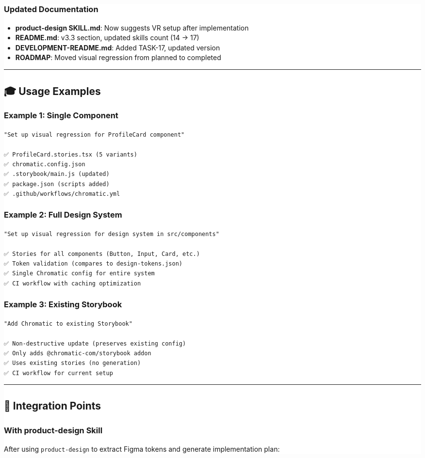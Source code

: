 ### Updated Documentation

- **product-design SKILL.md**: Now suggests VR setup after implementation
- **README.md**: v3.3 section, updated skills count (14 → 17)
- **DEVELOPMENT-README.md**: Added TASK-17, updated version
- **ROADMAP**: Moved visual regression from planned to completed

---

## 🎓 Usage Examples

### Example 1: Single Component

```
"Set up visual regression for ProfileCard component"

✅ ProfileCard.stories.tsx (5 variants)
✅ chromatic.config.json
✅ .storybook/main.js (updated)
✅ package.json (scripts added)
✅ .github/workflows/chromatic.yml
```

### Example 2: Full Design System

```
"Set up visual regression for design system in src/components"

✅ Stories for all components (Button, Input, Card, etc.)
✅ Token validation (compares to design-tokens.json)
✅ Single Chromatic config for entire system
✅ CI workflow with caching optimization
```

### Example 3: Existing Storybook

```
"Add Chromatic to existing Storybook"

✅ Non-destructive update (preserves existing config)
✅ Only adds @chromatic-com/storybook addon
✅ Uses existing stories (no generation)
✅ CI workflow for current setup
```

---

## 🔗 Integration Points

### With product-design Skill

After using `product-design` to extract Figma tokens and generate implementation plan:
